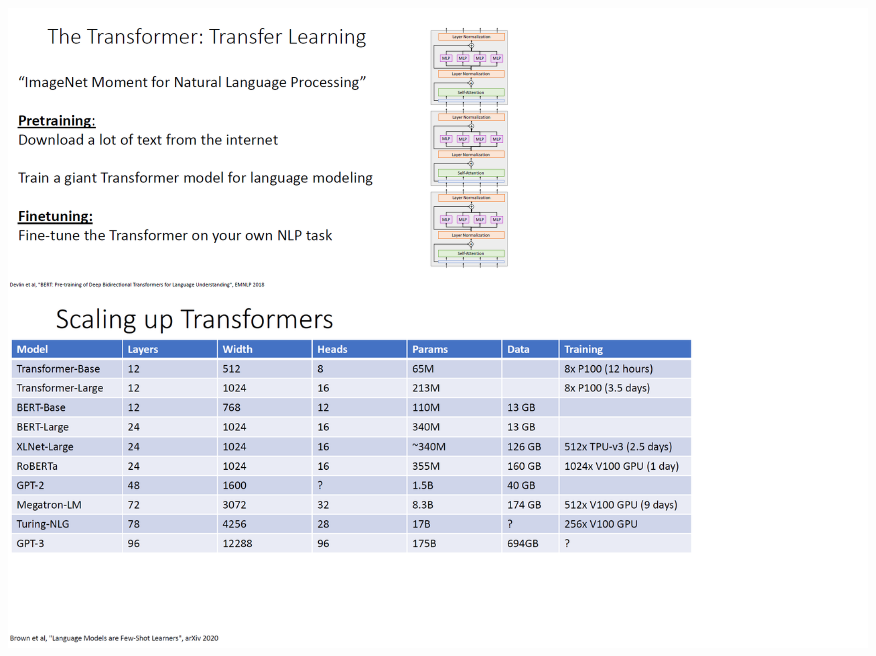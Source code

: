 <img src="img/image-20220815153446968.png" alt="image-20220815153446968" style="zoom:50%;" />

<img src="img/image-20220815153633408.png" alt="image-20220815153633408" style="zoom:67%;" />
